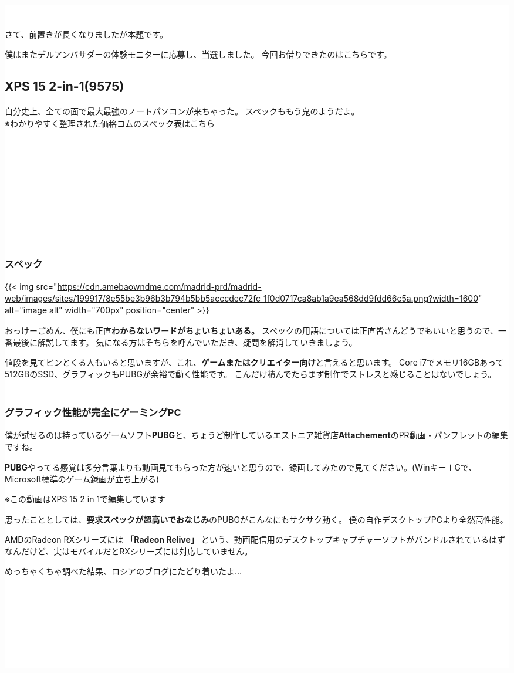 

<br>
<br>
さて、前置きが長くなりましたが本題です。 

僕はまたデルアンバサダーの体験モニターに応募し、当選しました。 今回お借りできたのはこちらです。
## XPS 15 2-in-1(9575)
自分史上、全ての面で最大最強のノートパソコンが来ちゃった。 スペックももう鬼のようだよ。  
※わかりやすく整理された価格コムのスペック表はこちら
<div class="iframely-embed"><div class="iframely-responsive" style="height: 140px; padding-bottom: 0;"><a href="https://kakaku.com/item/K0001070561/spec/" data-iframely-url="//cdn.iframe.ly/TEuy5C3"></a></div></div><script async src="//cdn.iframe.ly/embed.js" charset="utf-8"></script>
<br>
<br>

### スペック
{{< img src="https://cdn.amebaowndme.com/madrid-prd/madrid-web/images/sites/199917/8e55be3b96b3b794b5bb5acccdec72fc_1f0d0717ca8ab1a9ea568dd9fdd66c5a.png?width=1600" alt="image alt" width="700px" position="center" >}}


おっけーごめん、僕にも正直**わからないワードがちょいちょいある。**
スペックの用語については正直皆さんどうでもいいと思うので、一番最後に解説してます。 
気になる方はそちらを呼んでいただき、疑問を解消していきましょう。



値段を見てピンとくる人もいると思いますが、これ、**ゲームまたはクリエイター向け**と言えると思います。 
Core i7でメモリ16GBあって512GBのSSD、グラフィックもPUBGが余裕で動く性能です。 
こんだけ積んでたらまず制作でストレスと感じることはないでしょう。
<br>
<br>

### グラフィック性能が完全にゲーミングPC
僕が試せるのは持っているゲームソフト**PUBG**と、ちょうど制作しているエストニア雑貨店**Attachement**のPR動画・パンフレットの編集ですね。 



**PUBG**やってる感覚は多分言葉よりも動画見てもらった方が速いと思うので、録画してみたので見てください。(Winキー＋Gで、Microsoft標準のゲーム録画が立ち上がる)

<iframe width="560" height="315" src="https://www.youtube.com/embed/UB-MM1cDJRM" frameborder="0" allow="accelerometer; autoplay; clipboard-write; encrypted-media; gyroscope; picture-in-picture" allowfullscreen></iframe>
※この動画はXPS 15 2 in 1で編集しています



思ったこととしては、**要求スペックが超高いでおなじみ**のPUBGがこんなにもサクサク動く。
僕の自作デスクトップPCより全然高性能。



AMDのRadeon RXシリーズには **「Radeon Relive」** という、動画配信用のデスクトップキャプチャーソフトがバンドルされているはずなんだけど、実はモバイルだとRXシリーズには対応していません。

めっちゃくちゃ調べた結果、ロシアのブログにたどり着いたよ…
<div class="iframely-embed"><div class="iframely-responsive" style="height: 140px; padding-bottom: 0;"><a href="https://www.e-arena.gr/latest-news/radeon-software-crimson-relive-edition-19-9-2-adrenalin-edition-release-notes/" data-iframely-url="//cdn.iframe.ly/2xIiuZ6?iframe=card-small"></a></div></div><script async src="//cdn.iframe.ly/embed.js" charset="utf-8"></script>
